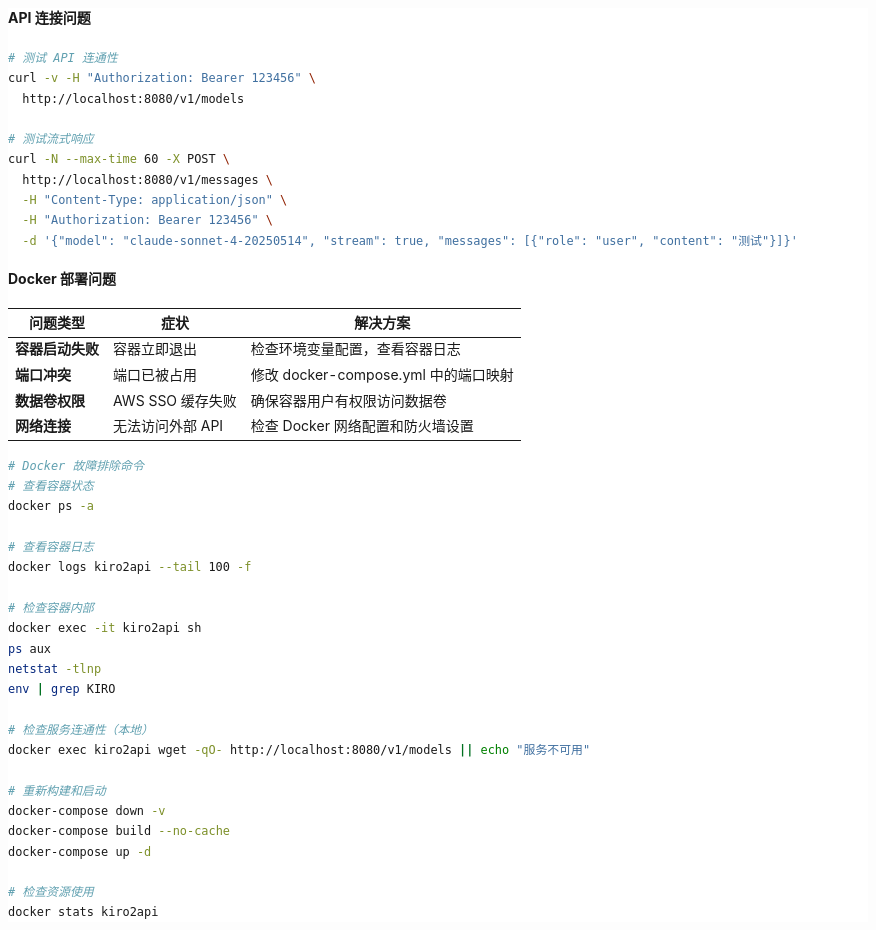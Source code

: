 #### API 连接问题

```bash
# 测试 API 连通性
curl -v -H "Authorization: Bearer 123456" \
  http://localhost:8080/v1/models

# 测试流式响应
curl -N --max-time 60 -X POST \
  http://localhost:8080/v1/messages \
  -H "Content-Type: application/json" \
  -H "Authorization: Bearer 123456" \
  -d '{"model": "claude-sonnet-4-20250514", "stream": true, "messages": [{"role": "user", "content": "测试"}]}'
```

#### Docker 部署问题

| 问题类型 | 症状 | 解决方案 |
|----------|------|----------|
| **容器启动失败** | 容器立即退出 | 检查环境变量配置，查看容器日志 |
| **端口冲突** | 端口已被占用 | 修改 docker-compose.yml 中的端口映射 |
| **数据卷权限** | AWS SSO 缓存失败 | 确保容器用户有权限访问数据卷 |
| **网络连接** | 无法访问外部 API | 检查 Docker 网络配置和防火墙设置 |

```bash
# Docker 故障排除命令
# 查看容器状态
docker ps -a

# 查看容器日志
docker logs kiro2api --tail 100 -f

# 检查容器内部
docker exec -it kiro2api sh
ps aux
netstat -tlnp
env | grep KIRO

# 检查服务连通性（本地）
docker exec kiro2api wget -qO- http://localhost:8080/v1/models || echo "服务不可用"

# 重新构建和启动
docker-compose down -v
docker-compose build --no-cache
docker-compose up -d

# 检查资源使用
docker stats kiro2api
```
